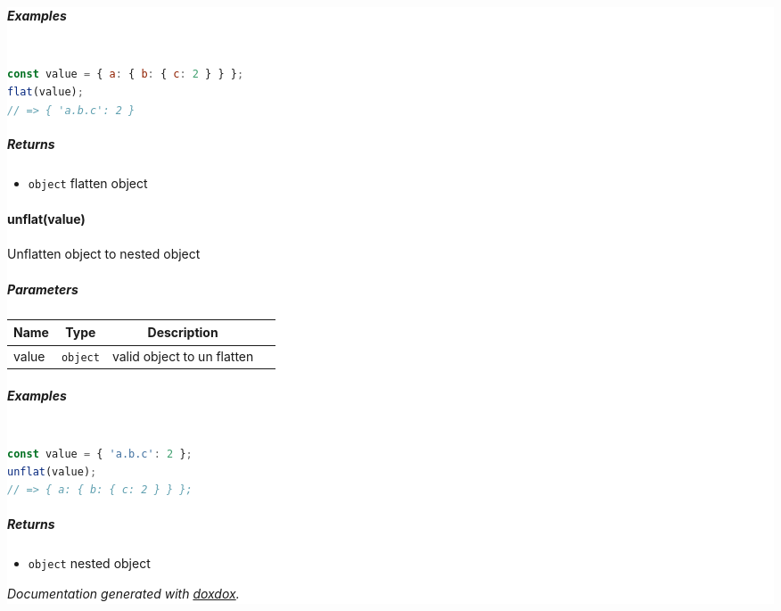 
##### Examples

```javascript

const value = { a: { b: { c: 2 } } };
flat(value);
// => { 'a.b.c': 2 }
```


##### Returns


- `object`  flatten object



#### unflat(value) 

Unflatten object to nested object




##### Parameters

| Name | Type | Description |  |
| ---- | ---- | ----------- | -------- |
| value | `object`  | valid object to un flatten | &nbsp; |




##### Examples

```javascript

const value = { 'a.b.c': 2 };
unflat(value);
// => { a: { b: { c: 2 } } };
```


##### Returns


- `object`  nested object




*Documentation generated with [doxdox](https://github.com/neogeek/doxdox).*
